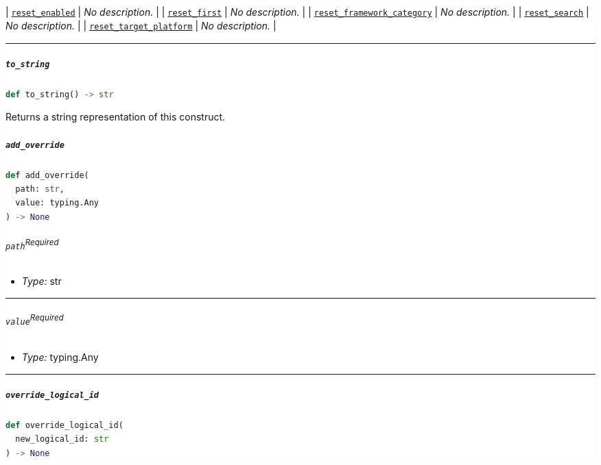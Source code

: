 | <code><a href="#rhizo-co-terraform-provider-wiz.dataWizHostConfigRules.DataWizHostConfigRules.resetEnabled">reset_enabled</a></code> | *No description.* |
| <code><a href="#rhizo-co-terraform-provider-wiz.dataWizHostConfigRules.DataWizHostConfigRules.resetFirst">reset_first</a></code> | *No description.* |
| <code><a href="#rhizo-co-terraform-provider-wiz.dataWizHostConfigRules.DataWizHostConfigRules.resetFrameworkCategory">reset_framework_category</a></code> | *No description.* |
| <code><a href="#rhizo-co-terraform-provider-wiz.dataWizHostConfigRules.DataWizHostConfigRules.resetSearch">reset_search</a></code> | *No description.* |
| <code><a href="#rhizo-co-terraform-provider-wiz.dataWizHostConfigRules.DataWizHostConfigRules.resetTargetPlatform">reset_target_platform</a></code> | *No description.* |

---

##### `to_string` <a name="to_string" id="rhizo-co-terraform-provider-wiz.dataWizHostConfigRules.DataWizHostConfigRules.toString"></a>

```python
def to_string() -> str
```

Returns a string representation of this construct.

##### `add_override` <a name="add_override" id="rhizo-co-terraform-provider-wiz.dataWizHostConfigRules.DataWizHostConfigRules.addOverride"></a>

```python
def add_override(
  path: str,
  value: typing.Any
) -> None
```

###### `path`<sup>Required</sup> <a name="path" id="rhizo-co-terraform-provider-wiz.dataWizHostConfigRules.DataWizHostConfigRules.addOverride.parameter.path"></a>

- *Type:* str

---

###### `value`<sup>Required</sup> <a name="value" id="rhizo-co-terraform-provider-wiz.dataWizHostConfigRules.DataWizHostConfigRules.addOverride.parameter.value"></a>

- *Type:* typing.Any

---

##### `override_logical_id` <a name="override_logical_id" id="rhizo-co-terraform-provider-wiz.dataWizHostConfigRules.DataWizHostConfigRules.overrideLogicalId"></a>

```python
def override_logical_id(
  new_logical_id: str
) -> None
```
